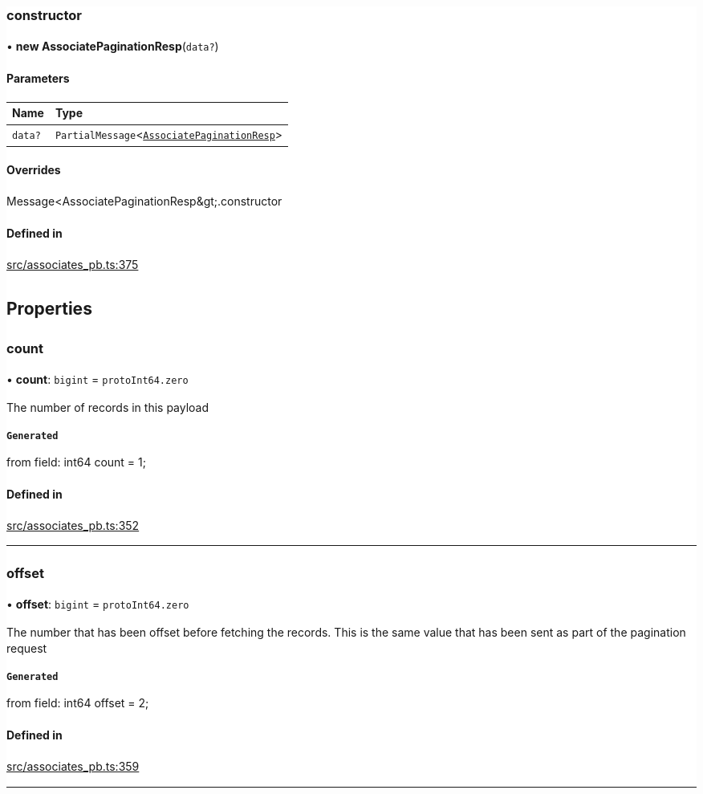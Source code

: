 ### constructor

• **new AssociatePaginationResp**(`data?`)

#### Parameters

| Name | Type |
| :------ | :------ |
| `data?` | `PartialMessage`<[`AssociatePaginationResp`](AssociatePaginationResp.md)\> |

#### Overrides

Message&lt;AssociatePaginationResp\&gt;.constructor

#### Defined in

[src/associates_pb.ts:375](https://github.com/Unaxiom/genesis-ts-sdk/blob/a265138/src/associates_pb.ts#L375)

## Properties

### count

• **count**: `bigint` = `protoInt64.zero`

The number of records in this payload

**`Generated`**

from field: int64 count = 1;

#### Defined in

[src/associates_pb.ts:352](https://github.com/Unaxiom/genesis-ts-sdk/blob/a265138/src/associates_pb.ts#L352)

___

### offset

• **offset**: `bigint` = `protoInt64.zero`

The number that has been offset before fetching the records. This is the same value that has been sent as part of the pagination request

**`Generated`**

from field: int64 offset = 2;

#### Defined in

[src/associates_pb.ts:359](https://github.com/Unaxiom/genesis-ts-sdk/blob/a265138/src/associates_pb.ts#L359)

___

